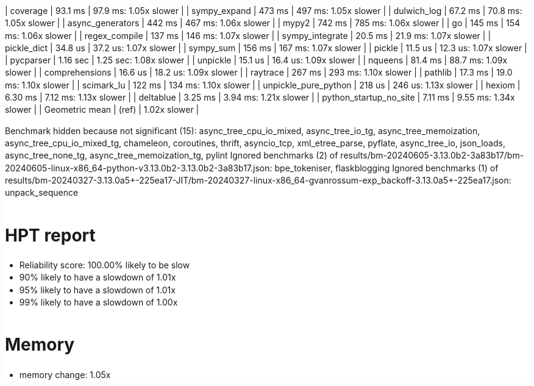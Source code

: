 | coverage                 | 93.1 ms                                                    | 97.9 ms: 1.05x slower                                             |
| sympy_expand             | 473 ms                                                     | 497 ms: 1.05x slower                                              |
| dulwich_log              | 67.2 ms                                                    | 70.8 ms: 1.05x slower                                             |
| async_generators         | 442 ms                                                     | 467 ms: 1.06x slower                                              |
| mypy2                    | 742 ms                                                     | 785 ms: 1.06x slower                                              |
| go                       | 145 ms                                                     | 154 ms: 1.06x slower                                              |
| regex_compile            | 137 ms                                                     | 146 ms: 1.07x slower                                              |
| sympy_integrate          | 20.5 ms                                                    | 21.9 ms: 1.07x slower                                             |
| pickle_dict              | 34.8 us                                                    | 37.2 us: 1.07x slower                                             |
| sympy_sum                | 156 ms                                                     | 167 ms: 1.07x slower                                              |
| pickle                   | 11.5 us                                                    | 12.3 us: 1.07x slower                                             |
| pycparser                | 1.16 sec                                                   | 1.25 sec: 1.08x slower                                            |
| unpickle                 | 15.1 us                                                    | 16.4 us: 1.09x slower                                             |
| nqueens                  | 81.4 ms                                                    | 88.7 ms: 1.09x slower                                             |
| comprehensions           | 16.6 us                                                    | 18.2 us: 1.09x slower                                             |
| raytrace                 | 267 ms                                                     | 293 ms: 1.10x slower                                              |
| pathlib                  | 17.3 ms                                                    | 19.0 ms: 1.10x slower                                             |
| scimark_lu               | 122 ms                                                     | 134 ms: 1.10x slower                                              |
| unpickle_pure_python     | 218 us                                                     | 246 us: 1.13x slower                                              |
| hexiom                   | 6.30 ms                                                    | 7.12 ms: 1.13x slower                                             |
| deltablue                | 3.25 ms                                                    | 3.94 ms: 1.21x slower                                             |
| python_startup_no_site   | 7.11 ms                                                    | 9.55 ms: 1.34x slower                                             |
| Geometric mean           | (ref)                                                      | 1.02x slower                                                      |

Benchmark hidden because not significant (15): async_tree_cpu_io_mixed, async_tree_io_tg, async_tree_memoization, async_tree_cpu_io_mixed_tg, chameleon, coroutines, thrift, asyncio_tcp, xml_etree_parse, pyflate, async_tree_io, json_loads, async_tree_none_tg, async_tree_memoization_tg, pylint
Ignored benchmarks (2) of results/bm-20240605-3.13.0b2-3a83b17/bm-20240605-linux-x86_64-python-v3.13.0b2-3.13.0b2-3a83b17.json: bpe_tokeniser, flaskblogging
Ignored benchmarks (1) of results/bm-20240327-3.13.0a5+-225ea17-JIT/bm-20240327-linux-x86_64-gvanrossum-exp_backoff-3.13.0a5+-225ea17.json: unpack_sequence

# HPT report

- Reliability score: 100.00% likely to be slow
- 90% likely to have a slowdown of 1.01x
- 95% likely to have a slowdown of 1.01x
- 99% likely to have a slowdown of 1.00x

# Memory
- memory change: 1.05x